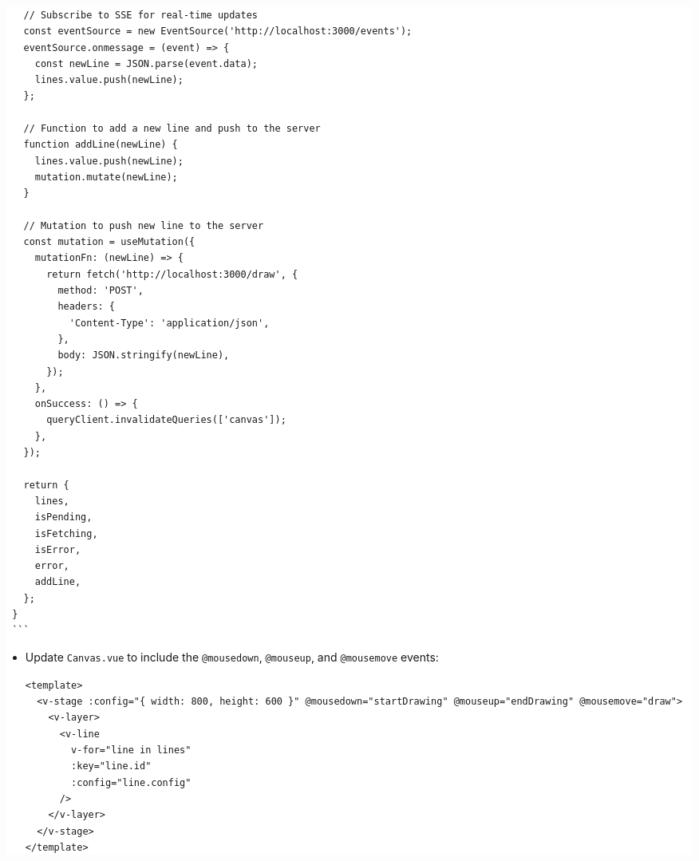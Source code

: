        // Subscribe to SSE for real-time updates
       const eventSource = new EventSource('http://localhost:3000/events');
       eventSource.onmessage = (event) => {
         const newLine = JSON.parse(event.data);
         lines.value.push(newLine);
       };

       // Function to add a new line and push to the server
       function addLine(newLine) {
         lines.value.push(newLine);
         mutation.mutate(newLine);
       }

       // Mutation to push new line to the server
       const mutation = useMutation({
         mutationFn: (newLine) => {
           return fetch('http://localhost:3000/draw', {
             method: 'POST',
             headers: {
               'Content-Type': 'application/json',
             },
             body: JSON.stringify(newLine),
           });
         },
         onSuccess: () => {
           queryClient.invalidateQueries(['canvas']);
         },
       });

       return {
         lines,
         isPending,
         isFetching,
         isError,
         error,
         addLine,
       };
     }
     ```

   - Update `Canvas.vue` to include the `@mousedown`, `@mouseup`, and `@mousemove` events:

     ```vue
     <template>
       <v-stage :config="{ width: 800, height: 600 }" @mousedown="startDrawing" @mouseup="endDrawing" @mousemove="draw">
         <v-layer>
           <v-line
             v-for="line in lines"
             :key="line.id"
             :config="line.config"
           />
         </v-layer>
       </v-stage>
     </template>
